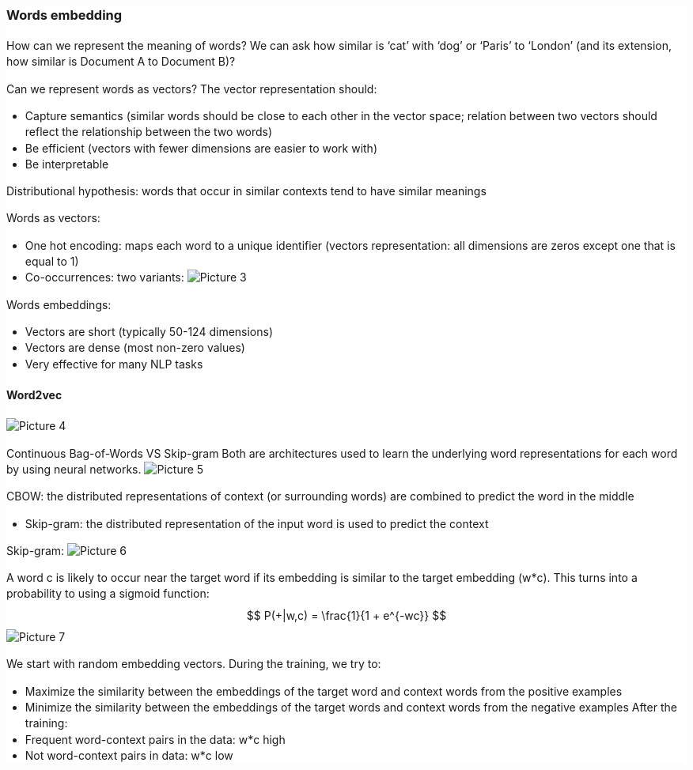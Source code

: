 ### Words embedding 
How can we represent the meaning of words? We can ask how similar is ‘cat’ with ‘dog’ or ‘Paris’ to ‘London’ (and its extension, how similar is Document A to Document B)?

Can we represent words as vectors? The vector representation should:
- Capture semantics (similar words should be close to each other in the vector space; relation between two vectors should reflect the relationship between the two words)
- Be efficient (vectors with fewer dimensions are easier to work with)
- Be interpretable

Distributional hypothesis: words that occur in similar contexts tend to have similar meanings

Words as vectors:
- One hot encoding: maps each word to a unique identifier (vectors representation: all dimensions are zeros except one that is equal to 1)
- Co-occurrences: two variants:
![Picture 3](https://github.com/davidebonaglia/NLPandTextMining/assets/75437147/c3735080-4b7c-421c-8cab-2878b4d2456a)

Words embeddings:
- Vectors are short (typically 50-124 dimensions)
- Vectors are dense (most non-zero values)
- Very effective for many NLP tasks

#### Word2vec
<img width="360" alt="Picture 4" src="https://github.com/davidebonaglia/NLPandTextMining/assets/75437147/9449f22e-553e-48ba-a640-8af3b62fcaeb">

Continuous Bag-of-Words VS Skip-gram
Both are architectures used to learn the underlying word representations for each word by using neural networks.
<img width="452" alt="Picture 5" src="https://github.com/davidebonaglia/NLPandTextMining/assets/75437147/c582bb66-dfd0-40ca-a6a2-59e0dce45ec1">

 CBOW: the distributed representations of context (or surrounding words) are combined to predict the word in the middle
- Skip-gram: the distributed representation of the input word is used to predict the context

Skip-gram:
![Picture 6](https://github.com/davidebonaglia/NLPandTextMining/assets/75437147/81cc583f-9de9-4c99-8416-f672d8f49ae1)

A word c is likely to occur near the target word if its embedding is similar to the target embedding (w*c). This turns into a probability to using a sigmoid function:
$$
P(+|w,c) = \frac{1}{1 + e^{-wc}}
$$
![Picture 7](https://github.com/davidebonaglia/NLPandTextMining/assets/75437147/dc98b106-c44c-45d3-b571-dee06a20396a)

We start with random embedding vectors.
During the training, we try to:
- Maximize the similarity between the embeddings of the target word and context words from the positive examples
- Minimize the similarity between the embeddings of the target words and context words from the negative examples
After the training:
- Frequent word-context pairs in the data: w*c high
- Not word-context pairs in data: w*c low

